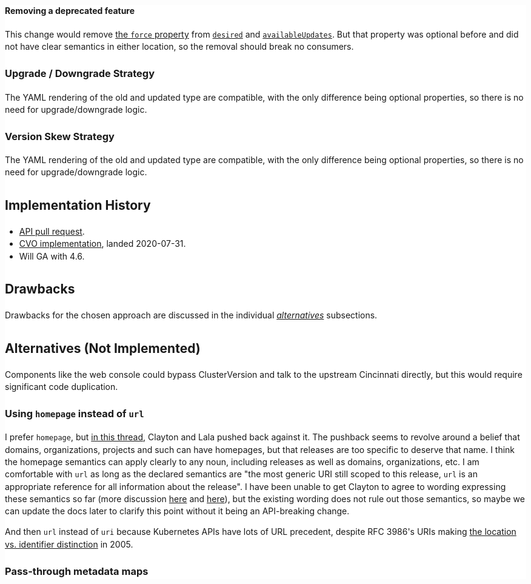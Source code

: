 #### Removing a deprecated feature

This change would remove [the `force` property][api-force] from [`desired`][api-desired] and [`availableUpdates`][api-availableUpdates].
But that property was optional before and did not have clear semantics in either location, so the removal should break no consumers.

### Upgrade / Downgrade Strategy

The YAML rendering of the old and updated type are compatible, with the only difference being optional properties, so there is no need for upgrade/downgrade logic.

### Version Skew Strategy

The YAML rendering of the old and updated type are compatible, with the only difference being optional properties, so there is no need for upgrade/downgrade logic.

## Implementation History

* [API pull request][api-pull-request].
* [CVO implementation][cluster-version-operator-pull-request], landed 2020-07-31.
* Will GA with 4.6.

## Drawbacks

Drawbacks for the chosen approach are discussed in the individual [*alternatives*](alternatives) subsections.

## Alternatives (Not Implemented)

Components like the web console could bypass ClusterVersion and talk to the upstream Cincinnati directly, but this would require significant code duplication.

### Using `homepage` instead of `url`

I prefer `homepage`, but [in this thread][homepage-vs-url], Clayton and Lala pushed back against it.
The pushback seems to revolve around a belief that domains, organizations, projects and such can have homepages, but that releases are too specific to deserve that name.
I think the homepage semantics can apply clearly to any noun, including releases as well as domains, organizations, etc.
I am comfortable with `url` as long as the declared semantics are "the most generic URI still scoped to this release, `url` is an appropriate reference for all information about the release".
I have been unable to get Clayton to agree to wording expressing these semantics so far (more discussion [here][url-docs-a] and [here][url-docs-b]), but the existing wording does not rule out those semantics, so maybe we can update the docs later to clarify this point without it being an API-breaking change.

And then `url` instead of `uri` because Kubernetes APIs have lots of URL precedent, despite RFC 3986's URIs making [the location vs. identifier distinction][rfc-3986-s1.1.3] in 2005.

### Pass-through metadata maps


[additional-metadata-suggestion]: https://github.com/openshift/enhancements/pull/123#discussion_r430733692
[additional-metadata-alone]: https://github.com/openshift/enhancements/pull/123#discussion_r435451269
[api-availableUpdates]: https://github.com/openshift/api/blob/082f8e2a947ea8b4ed15c9c0f7b190d1fd35e6bc/config/v1/types_cluster_version.go#L123-L130
[api-channel]: https://github.com/openshift/api/blob/082f8e2a947ea8b4ed15c9c0f7b190d1fd35e6bc/config/v1/types_cluster_version.go#L61-L66
[api-desired]: https://github.com/openshift/api/blob/082f8e2a947ea8b4ed15c9c0f7b190d1fd35e6bc/config/v1/types_cluster_version.go#L82-L87
[api-desiredUpdate]: https://github.com/openshift/api/blob/082f8e2a947ea8b4ed15c9c0f7b190d1fd35e6bc/config/v1/types_cluster_version.go#L40-L54
[api-force]: https://github.com/openshift/api/blob/082f8e2a947ea8b4ed15c9c0f7b190d1fd35e6bc/config/v1/types_cluster_version.go#L239-L251
[api-pull-request]: https://github.com/openshift/api/pull/521#issuecomment-555649500
[api-update]: https://github.com/openshift/api/blob/082f8e2a947ea8b4ed15c9c0f7b190d1fd35e6bc/config/v1/types_cluster_version.go#L224-L252
[api-upstream]: https://github.com/openshift/api/blob/082f8e2a947ea8b4ed15c9c0f7b190d1fd35e6bc/config/v1/types_cluster_version.go#L56-L60
[cincinnati]: https://github.com/openshift/cincinnati/
[cincinnati-channel-metadata]: https://github.com/openshift/cincinnati/pull/167
[cincinnati-metadata]: https://github.com/openshift/cincinnati/blob/c59f45c7bc09740055c54a28f2b8cac250f8e356/docs/design/cincinnati.md#update-graph
[cluster-version-operator-available-updates-handler]: https://github.com/openshift/cluster-version-operator/blob/751c6d0c872e05f218f01d2a9f20293b4dfcca88/pkg/cvo/cvo_test.go#L2284
[cluster-versoin-operator-desired-copy]: https://github.com/openshift/cluster-version-operator/blob/8240a9b3711fa6938129d06ee8c6957a8f3b6464/pkg/cvo/cvo.go#L393-L421
[cluster-version-operator-findUpdateFromConfig]: https://github.com/openshift/cluster-version-operator/blob/8240a9b3711fa6938129d06ee8c6957a8f3b6464/pkg/cvo/updatepayload.go#L294
[cluster-version-operator-pull-request]: https://github.com/openshift/cluster-version-operator/pull/419
[cluster-version-operator-update-lookup]: https://github.com/openshift/cluster-version-operator/blob/01adf75393b6e11d3d8c98ecfeeebd3feb998a6c/pkg/cvo/updatepayload.go#L297-L309
[cluster-version-operator-update-translation]: https://github.com/openshift/cluster-version-operator/blob/8240a9b3711fa6938129d06ee8c6957a8f3b6464/pkg/cvo/availableupdates.go#L192-L198
[console-channels]: https://github.com/openshift/console/pull/2935
[homepage-vs-url]: https://github.com/openshift/enhancements/pull/123#discussion_r453837883
[no-pass-through]: https://github.com/openshift/enhancements/pull/123#discussion_r436849412
[rfc-3986-s1.1.3]: https://tools.ietf.org/html/rfc3986#section-1.1.3
[upstream-metadata-suggestion]: https://github.com/openshift/enhancements/pull/123#discussion_r436848838
[upstream-trust]: https://github.com/openshift/enhancements/pull/123#discussion_r349853363
[url-docs-a]: https://github.com/openshift/enhancements/pull/408#discussion_r458743166
[url-docs-b]: https://github.com/openshift/enhancements/pull/408#discussion_r460192651